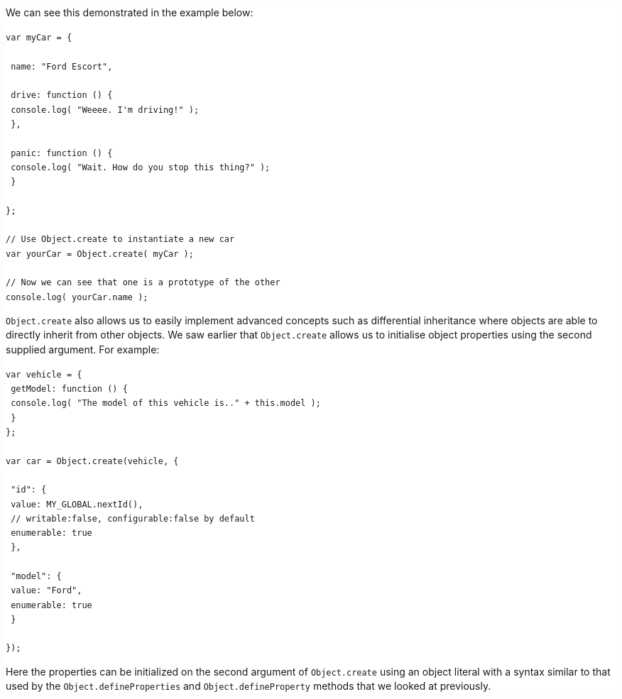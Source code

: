 We can see this demonstrated in the example below:

```
var myCar = {

 name: "Ford Escort",

 drive: function () {
 console.log( "Weeee. I'm driving!" );
 },

 panic: function () {
 console.log( "Wait. How do you stop this thing?" );
 }

};

// Use Object.create to instantiate a new car
var yourCar = Object.create( myCar );

// Now we can see that one is a prototype of the other
console.log( yourCar.name );
```

`Object.create` also allows us to easily implement advanced concepts such as differential inheritance where objects are able to directly inherit from other objects. We saw earlier that `Object.create` allows us to initialise object properties using the second supplied argument. For example:

```
var vehicle = {
 getModel: function () {
 console.log( "The model of this vehicle is.." + this.model );
 }
};

var car = Object.create(vehicle, {

 "id": {
 value: MY_GLOBAL.nextId(),
 // writable:false, configurable:false by default
 enumerable: true
 },

 "model": {
 value: "Ford",
 enumerable: true
 }

});
```

Here the properties can be initialized on the second argument of `Object.create` using an object literal with a syntax similar to that used by the `Object.defineProperties` and `Object.defineProperty` methods that we looked at previously.
